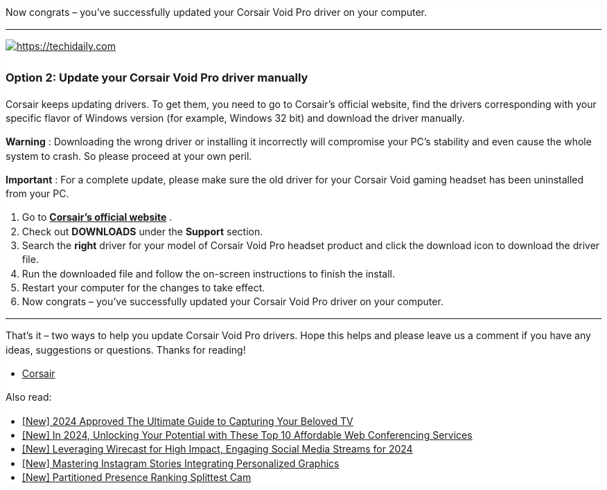 
 Now congrats – you’ve successfully updated your Corsair Void Pro driver on your computer.

---


<a href="https://review-au.sjv.io/c/5597632/2098701/14409" target="_top" id="2098701">
  <img src="//a.impactradius-go.com/display-ad/14409-2098701" border="0" alt="https://techidaily.com" width="120" height="90"/>
</a>
<img height="0" width="0" src="https://review-au.sjv.io/i/5597632/2098701/14409" style="position:absolute;visibility:hidden;" border="0" />

### Option 2: Update your Corsair Void Pro driver manually

 Corsair keeps updating drivers. To get them, you need to go to Corsair’s official website, find the drivers corresponding with your specific flavor of Windows version (for example, Windows 32 bit) and download the driver manually.

**Warning** : Downloading the wrong driver or installing it incorrectly will compromise your PC’s stability and even cause the whole system to crash. So please proceed at your own peril.

**Important** : For a complete update, please make sure the old driver for your Corsair Void gaming headset has been uninstalled from your PC.

1. Go to **[Corsair’s official website](https://tools.techidaily.com/drivereasy/download/)**  .
2. Check out **DOWNLOADS**   under the **Support**   section.
3. Search the **right**   driver for your model of Corsair Void Pro headset product and click the download icon to download the driver file.
4. Run the downloaded file and follow the on-screen instructions to finish the install.
5. Restart your computer for the changes to take effect.
6. Now congrats – you’ve successfully updated your Corsair Void Pro driver on your computer.

---

 That’s it – two ways to help you update Corsair Void Pro drivers. Hope this helps and please leave us a comment if you have any ideas, suggestions or questions. Thanks for reading!

* [Corsair](https://tools.techidaily.com/drivereasy/download/)

<ins class="adsbygoogle"
     style="display:block"
     data-ad-format="autorelaxed"
     data-ad-client="ca-pub-7571918770474297"
     data-ad-slot="1223367746"></ins>



<ins class="adsbygoogle"
     style="display:block"
     data-ad-client="ca-pub-7571918770474297"
     data-ad-slot="8358498916"
     data-ad-format="auto"
     data-full-width-responsive="true"></ins>

<span class="atpl-alsoreadstyle">Also read:</span>
<div><ul>
<li><a href="https://screen-recording.techidaily.com/new-2024-approved-the-ultimate-guide-to-capturing-your-beloved-tv/"><u>[New] 2024 Approved  The Ultimate Guide to Capturing Your Beloved TV</u></a></li>
<li><a href="https://screen-mirroring-recording.techidaily.com/new-in-2024-unlocking-your-potential-with-these-top-10-affordable-web-conferencing-services/"><u>[New] In 2024, Unlocking Your Potential with These Top 10 Affordable Web Conferencing Services</u></a></li>
<li><a href="https://facebook-video-recording.techidaily.com/new-leveraging-wirecast-for-high-impact-engaging-social-media-streams-for-2024/"><u>[New] Leveraging Wirecast for High Impact, Engaging Social Media Streams for 2024</u></a></li>
<li><a href="https://instagram-clips.techidaily.com/new-mastering-instagram-stories-integrating-personalized-graphics/"><u>[New] Mastering Instagram Stories  Integrating Personalized Graphics</u></a></li>
<li><a href="https://screen-sharing-recording.techidaily.com/new-partitioned-presence-ranking-splittest-cam/"><u>[New] Partitioned Presence  Ranking Splittest Cam</u></a></li>